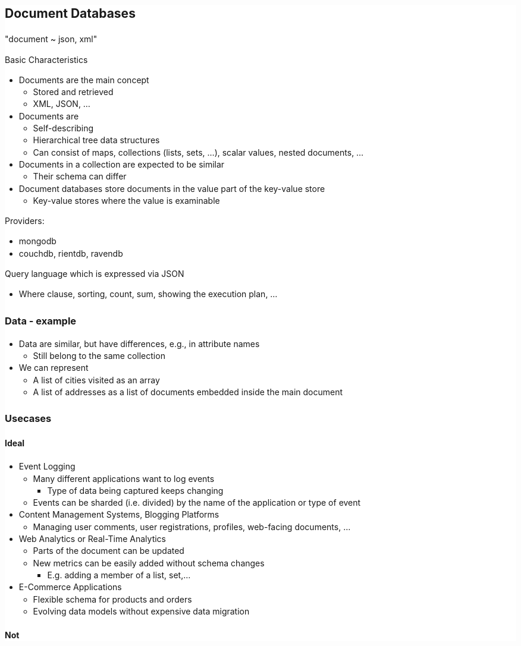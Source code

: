 ## Document Databases

"document ~ json, xml"

Basic Characteristics
 - Documents are the main concept
   - Stored and retrieved
   - XML, JSON, …
 - Documents are
   - Self-describing
   - Hierarchical tree data structures
   - Can consist of maps, collections (lists, sets, …), scalar values, nested documents, …
 - Documents in a collection are expected to be similar
   - Their schema can differ
 - Document databases store documents in the value part of the key-value store
   - Key-value stores where the value is examinable

Providers:
- mongodb
- couchdb, rientdb, ravendb

Query language which is expressed via JSON
 - Where clause, sorting, count, sum, showing the execution plan, …

### Data - example

 - Data are similar, but have differences, e.g., in attribute names
   - Still belong to the same collection
 - We can represent
   - A list of cities visited as an array
   - A list of addresses as a list of documents embedded inside the main document


### Usecases

#### Ideal

 - Event Logging
   - Many different applications want to log events
     - Type of data being captured keeps changing
   - Events can be sharded (i.e. divided) by the name of the application or type of event
 - Content Management Systems, Blogging Platforms
   - Managing user comments, user registrations, profiles, web-facing documents, …
 - Web Analytics or Real-Time Analytics
   - Parts of the document can be updated
   - New metrics can be easily added without schema changes
     - E.g. adding a member of a list, set,…
 - E-Commerce Applications
   - Flexible schema for products and orders
   - Evolving data models without expensive data migration

#### Not
